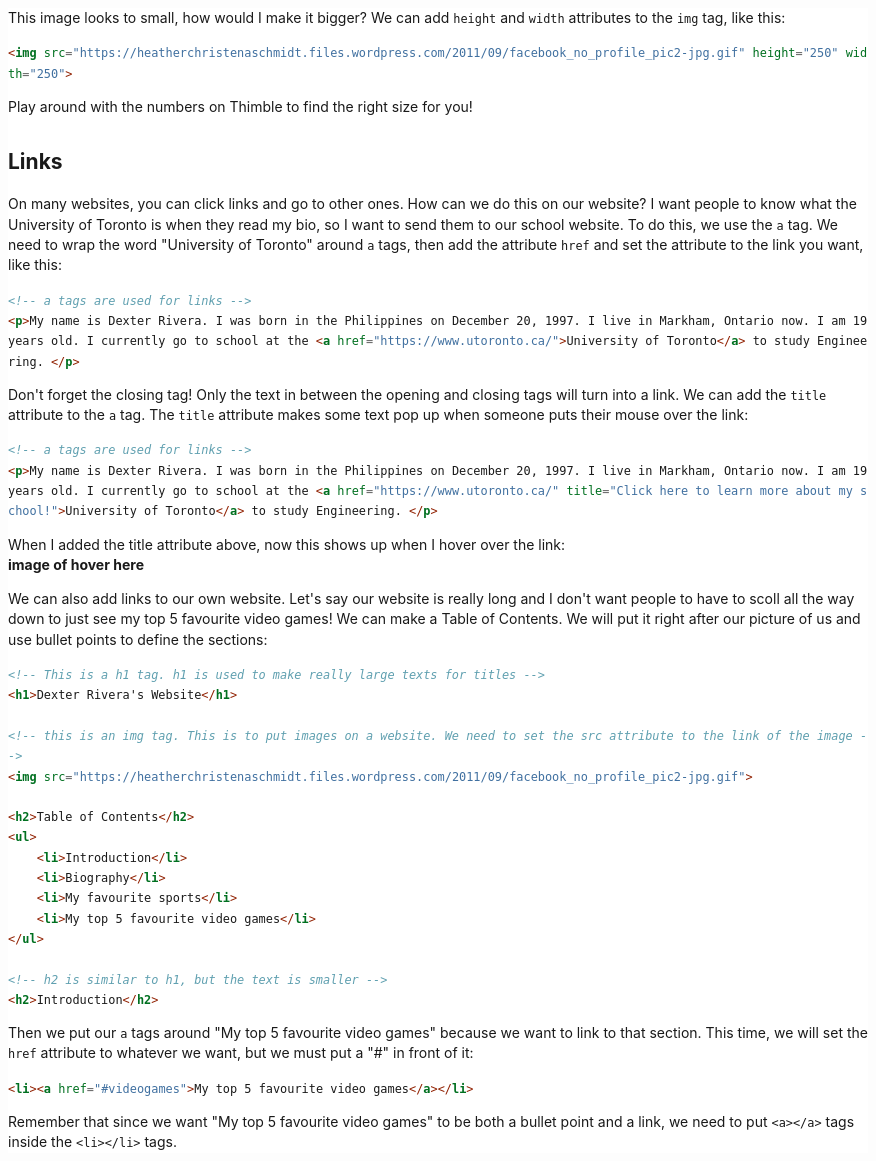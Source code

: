 This image looks to small, how would I make it bigger? We can add `height` and `width` attributes to the `img` tag, like this:
```html
<img src="https://heatherchristenaschmidt.files.wordpress.com/2011/09/facebook_no_profile_pic2-jpg.gif" height="250" width="250">
```
Play around with the numbers on Thimble to find the right size for you! 

## Links
On many websites, you can click links and go to other ones. How can we do this on our website? I want people to know what the University of Toronto is when they read my bio, so I want to send them to our school website. To do this, we use the `a` tag. We need to wrap the word "University of Toronto" around `a` tags, then add the attribute `href` and set the attribute to the link you want, like this:
```html
<!-- a tags are used for links -->
<p>My name is Dexter Rivera. I was born in the Philippines on December 20, 1997. I live in Markham, Ontario now. I am 19 years old. I currently go to school at the <a href="https://www.utoronto.ca/">University of Toronto</a> to study Engineering. </p>
```
Don't forget the closing tag! Only the text in between the opening and closing tags will turn into a link. We can add the `title` attribute to the `a` tag. The `title` attribute makes some text pop up when someone puts their mouse over the link:
```html
<!-- a tags are used for links -->
<p>My name is Dexter Rivera. I was born in the Philippines on December 20, 1997. I live in Markham, Ontario now. I am 19 years old. I currently go to school at the <a href="https://www.utoronto.ca/" title="Click here to learn more about my school!">University of Toronto</a> to study Engineering. </p>
```
When I added the title attribute above, now this shows up when I hover over the link:  
**image of hover here**

We can also add links to our own website. Let's say our website is really long and I don't want people to have to scoll all the way down to just see my top 5 favourite video games! We can make a Table of Contents. We will put it right after our picture of us and use bullet points to define the sections:
```html
<!-- This is a h1 tag. h1 is used to make really large texts for titles -->
<h1>Dexter Rivera's Website</h1>

<!-- this is an img tag. This is to put images on a website. We need to set the src attribute to the link of the image -->
<img src="https://heatherchristenaschmidt.files.wordpress.com/2011/09/facebook_no_profile_pic2-jpg.gif">

<h2>Table of Contents</h2>
<ul>
    <li>Introduction</li>
    <li>Biography</li>
    <li>My favourite sports</li>
    <li>My top 5 favourite video games</li>
</ul>

<!-- h2 is similar to h1, but the text is smaller -->
<h2>Introduction</h2>
```
Then we put our `a` tags around "My top 5 favourite video games" because we want to link to that section. This time, we will set the `href` attribute to whatever we want, but we must put a "#" in front of it:
```html
<li><a href="#videogames">My top 5 favourite video games</a></li>
```
Remember that since we want "My top 5 favourite video games" to be both a bullet point and a link, we need to put `<a></a>` tags inside the `<li></li>` tags.
